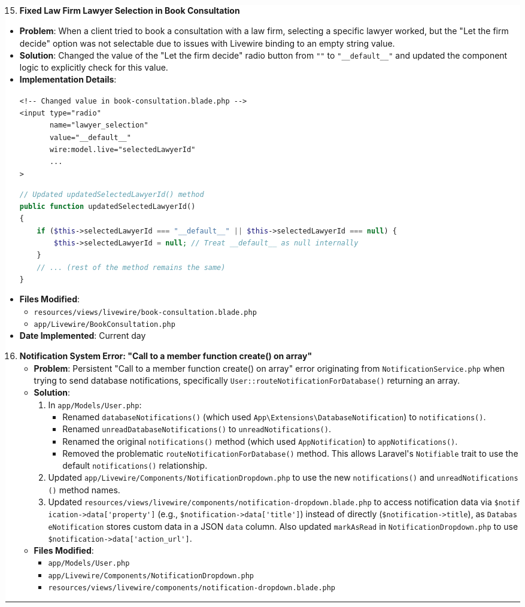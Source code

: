 15. **Fixed Law Firm Lawyer Selection in Book Consultation**
   - **Problem**: When a client tried to book a consultation with a law firm, selecting a specific lawyer worked, but the "Let the firm decide" option was not selectable due to issues with Livewire binding to an empty string value.
   - **Solution**: Changed the value of the "Let the firm decide" radio button from `""` to `"__default__"` and updated the component logic to explicitly check for this value.
   - **Implementation Details**:
     ```blade
     <!-- Changed value in book-consultation.blade.php -->
     <input type="radio" 
            name="lawyer_selection" 
            value="__default__" 
            wire:model.live="selectedLawyerId"
            ...
     >
     ```
     ```php
     // Updated updatedSelectedLawyerId() method
     public function updatedSelectedLawyerId()
     {
         if ($this->selectedLawyerId === "__default__" || $this->selectedLawyerId === null) {
             $this->selectedLawyerId = null; // Treat __default__ as null internally
         }
         // ... (rest of the method remains the same)
     }
     ```
   - **Files Modified**:
     - `resources/views/livewire/book-consultation.blade.php`
     - `app/Livewire/BookConsultation.php`
   - **Date Implemented**: Current day

16. **Notification System Error: "Call to a member function create() on array"**
    - **Problem**: Persistent "Call to a member function create() on array" error originating from `NotificationService.php` when trying to send database notifications, specifically `User::routeNotificationForDatabase()` returning an array.
    - **Solution**:
        1.  In `app/Models/User.php`:
            *   Renamed `databaseNotifications()` (which used `App\Extensions\DatabaseNotification`) to `notifications()`.
            *   Renamed `unreadDatabaseNotifications()` to `unreadNotifications()`.
            *   Renamed the original `notifications()` method (which used `AppNotification`) to `appNotifications()`.
            *   Removed the problematic `routeNotificationForDatabase()` method. This allows Laravel's `Notifiable` trait to use the default `notifications()` relationship.
        2.  Updated `app/Livewire/Components/NotificationDropdown.php` to use the new `notifications()` and `unreadNotifications()` method names.
        3.  Updated `resources/views/livewire/components/notification-dropdown.blade.php` to access notification data via `$notification->data['property']` (e.g., `$notification->data['title']`) instead of directly (`$notification->title`), as `DatabaseNotification` stores custom data in a JSON `data` column. Also updated `markAsRead` in `NotificationDropdown.php` to use `$notification->data['action_url']`.
    - **Files Modified**:
        - `app/Models/User.php`
        - `app/Livewire/Components/NotificationDropdown.php`
        - `resources/views/livewire/components/notification-dropdown.blade.php`

---